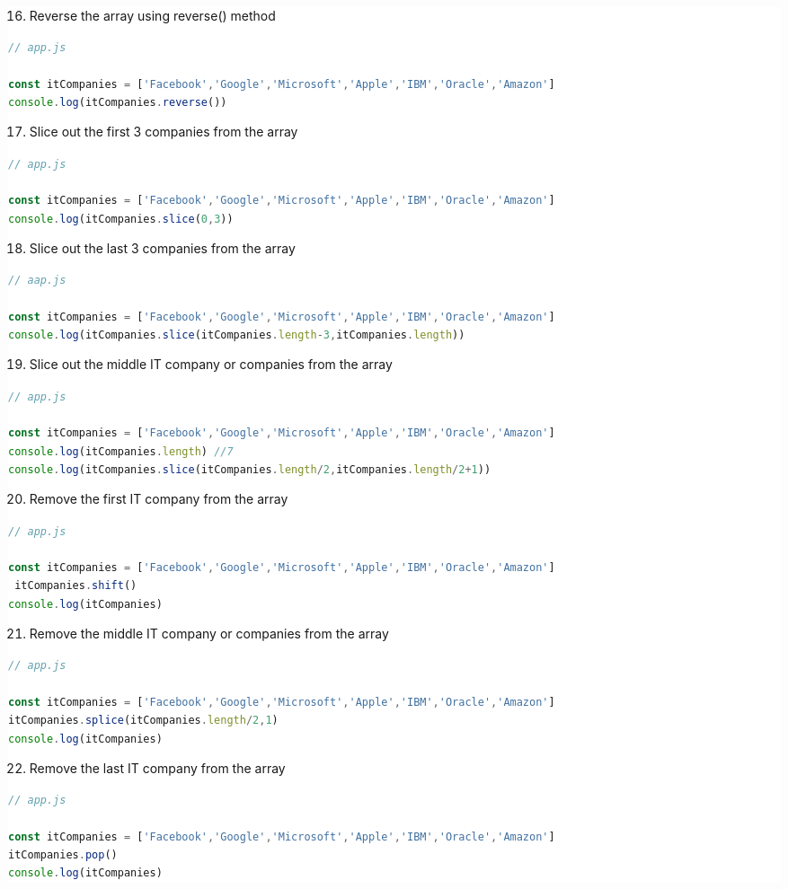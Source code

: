  16. Reverse the array using reverse() method

```js
// app.js

const itCompanies = ['Facebook','Google','Microsoft','Apple','IBM','Oracle','Amazon']
console.log(itCompanies.reverse())
```
 17. Slice out the first 3 companies from the array

```js
// app.js

const itCompanies = ['Facebook','Google','Microsoft','Apple','IBM','Oracle','Amazon']
console.log(itCompanies.slice(0,3))
```

 18. Slice out the last 3 companies from the array

```js
// aap.js

const itCompanies = ['Facebook','Google','Microsoft','Apple','IBM','Oracle','Amazon']
console.log(itCompanies.slice(itCompanies.length-3,itCompanies.length))
```

 19. Slice out the middle IT company or companies from the array

 ```js
 // app.js
 
 const itCompanies = ['Facebook','Google','Microsoft','Apple','IBM','Oracle','Amazon']
console.log(itCompanies.length) //7
console.log(itCompanies.slice(itCompanies.length/2,itCompanies.length/2+1))
```

 20. Remove the first IT company from the array

```js
// app.js

const itCompanies = ['Facebook','Google','Microsoft','Apple','IBM','Oracle','Amazon']
 itCompanies.shift()
console.log(itCompanies)
```

 21. Remove the middle IT company or companies from the array

```js
// app.js

const itCompanies = ['Facebook','Google','Microsoft','Apple','IBM','Oracle','Amazon']
itCompanies.splice(itCompanies.length/2,1)
console.log(itCompanies)
```
22. Remove the last IT company from the array

```js
// app.js

const itCompanies = ['Facebook','Google','Microsoft','Apple','IBM','Oracle','Amazon']
itCompanies.pop()
console.log(itCompanies)
```
